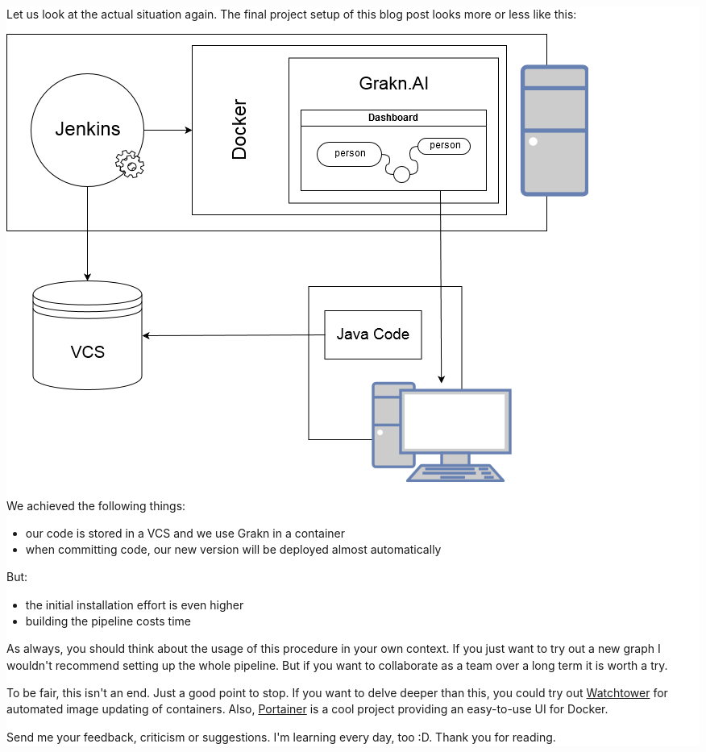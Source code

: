 Let us look at the actual situation again. The final project setup of this blog post looks more or less like this:

![arc3](https://github.com/KingMus/grakn-devops-blogpost/blob/master/blogpost/blog-src/arc3.png)

We achieved the following things:

* our code is stored in a VCS and we use Grakn in a container
* when committing code, our new version will be deployed almost automatically

But:

* the initial installation effort is even higher
* building the pipeline costs time

As always, you should think about the usage of this procedure in your own context. If you just want to try out a new graph I wouldn't recommend setting up the whole pipeline. But if you want to collaborate as a team over a long term it is worth a try.

To be fair, this isn't an end. Just a good point to stop. If you want to delve deeper than this, you could try out [Watchtower](https://github.com/v2tec/watchtower) for automated image updating of containers. Also, [Portainer](https://www.portainer.io/) is a cool project providing an easy-to-use UI for Docker.

Send me your feedback, criticism or suggestions. I'm learning every day, too :D. Thank you for reading.
